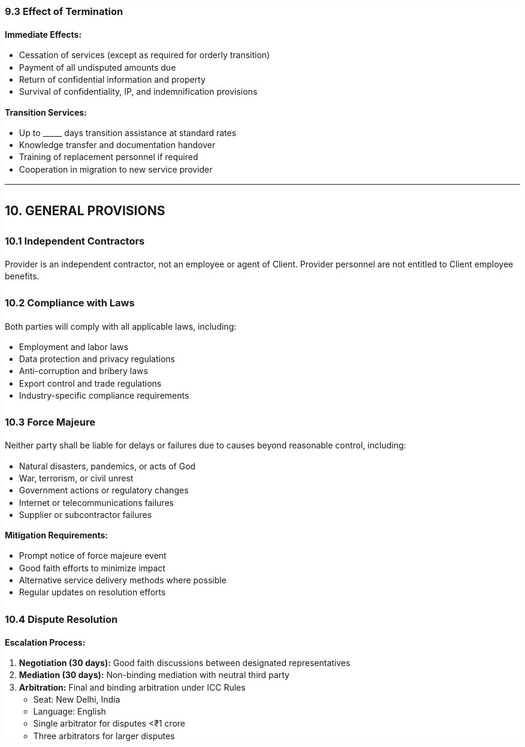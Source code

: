 ### 9.3 Effect of Termination
**Immediate Effects:**
- Cessation of services (except as required for orderly transition)
- Payment of all undisputed amounts due
- Return of confidential information and property
- Survival of confidentiality, IP, and indemnification provisions

**Transition Services:**
- Up to _____ days transition assistance at standard rates
- Knowledge transfer and documentation handover
- Training of replacement personnel if required
- Cooperation in migration to new service provider

---

## 10. GENERAL PROVISIONS

### 10.1 Independent Contractors
Provider is an independent contractor, not an employee or agent of Client. Provider personnel are not entitled to Client employee benefits.

### 10.2 Compliance with Laws
Both parties will comply with all applicable laws, including:
- Employment and labor laws
- Data protection and privacy regulations
- Anti-corruption and bribery laws
- Export control and trade regulations
- Industry-specific compliance requirements

### 10.3 Force Majeure
Neither party shall be liable for delays or failures due to causes beyond reasonable control, including:
- Natural disasters, pandemics, or acts of God
- War, terrorism, or civil unrest
- Government actions or regulatory changes
- Internet or telecommunications failures
- Supplier or subcontractor failures

**Mitigation Requirements:**
- Prompt notice of force majeure event
- Good faith efforts to minimize impact
- Alternative service delivery methods where possible
- Regular updates on resolution efforts

### 10.4 Dispute Resolution
**Escalation Process:**
1. **Negotiation (30 days):** Good faith discussions between designated representatives
2. **Mediation (30 days):** Non-binding mediation with neutral third party
3. **Arbitration:** Final and binding arbitration under ICC Rules
   - Seat: New Delhi, India
   - Language: English
   - Single arbitrator for disputes <₹1 crore
   - Three arbitrators for larger disputes
